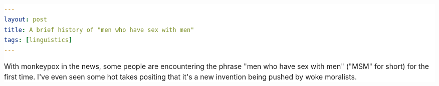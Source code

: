 ```yaml
---
layout: post
title: A brief history of "men who have sex with men"
tags: [linguistics]
---
```


With monkeypox in the news, some people are encountering the phrase "men who have sex with men" ("MSM" for short) for the first time. I've even seen some hot takes positing that it's a new invention being pushed by woke moralists.

<div>